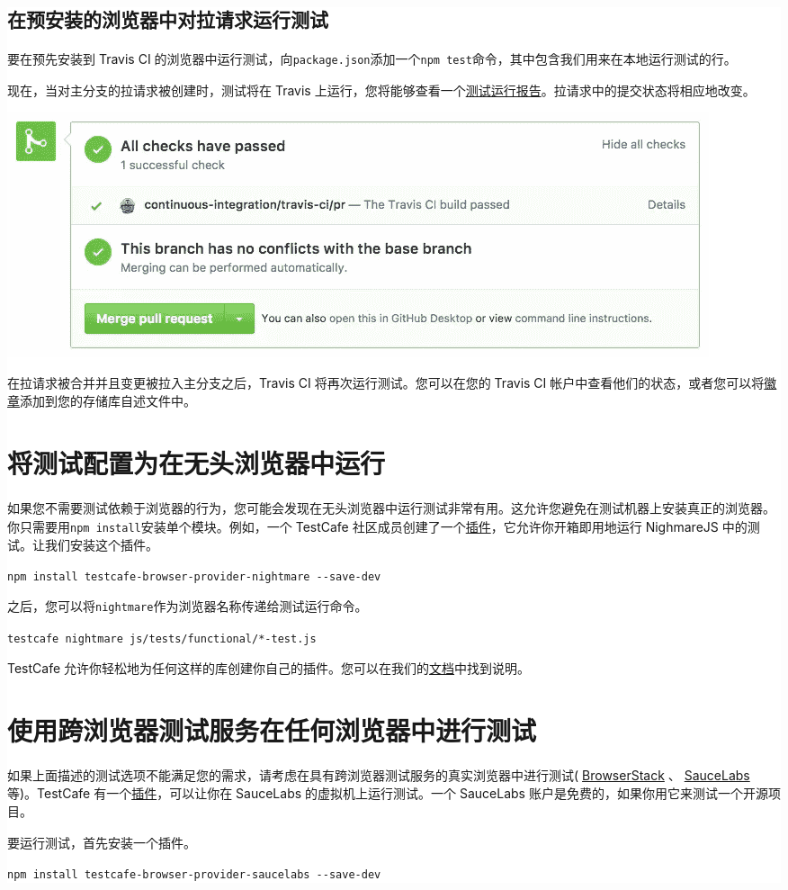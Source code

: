## 在预安装的浏览器中对拉请求运行测试

要在预先安装到 Travis CI 的浏览器中运行测试，向`package.json`添加一个`npm test`命令，其中包含我们用来在本地运行测试的行。

现在，当对主分支的拉请求被创建时，测试将在 Travis 上运行，您将能够查看一个[测试运行报告](https://travis-ci.org/AlexanderMoskovkin/bootstrap/builds/194429019)。拉请求中的提交状态将相应地改变。

![](img/abefc0a243bc1fff03266dcac4edd7cf.png)

在拉请求被合并并且变更被拉入主分支之后，Travis CI 将再次运行测试。您可以在您的 Travis CI 帐户中查看他们的状态，或者您可以将[徽章](https://docs.travis-ci.com/user/status-images/)添加到您的存储库自述文件中。

# 将测试配置为在无头浏览器中运行

如果您不需要测试依赖于浏览器的行为，您可能会发现在无头浏览器中运行测试非常有用。这允许您避免在测试机器上安装真正的浏览器。你只需要用`npm install`安装单个模块。例如，一个 TestCafe 社区成员创建了一个[插件](https://github.com/ryx/testcafe-browser-provider-nightmare)，它允许你开箱即用地运行 NighmareJS 中的测试。让我们安装这个插件。

```
npm install testcafe-browser-provider-nightmare --save-dev
```

之后，您可以将`nightmare`作为浏览器名称传递给测试运行命令。

```
testcafe nightmare js/tests/functional/*-test.js
```

TestCafe 允许你轻松地为任何这样的库创建你自己的插件。您可以在我们的[文档](https://devexpress.github.io/testcafe/documentation/extending-testcafe/browser-provider-plugin/)中找到说明。

# 使用跨浏览器测试服务在任何浏览器中进行测试

如果上面描述的测试选项不能满足您的需求，请考虑在具有跨浏览器测试服务的真实浏览器中进行测试( [BrowserStack](https://www.browserstack.com/) 、 [SauceLabs](https://saucelabs.com/) 等)。TestCafe 有一个[插件](https://github.com/DevExpress/testcafe-browser-provider-saucelabs)，可以让你在 SauceLabs 的虚拟机上运行测试。一个 SauceLabs 账户是免费的，如果你用它来测试一个开源项目。

要运行测试，首先安装一个插件。

```
npm install testcafe-browser-provider-saucelabs --save-dev
```
